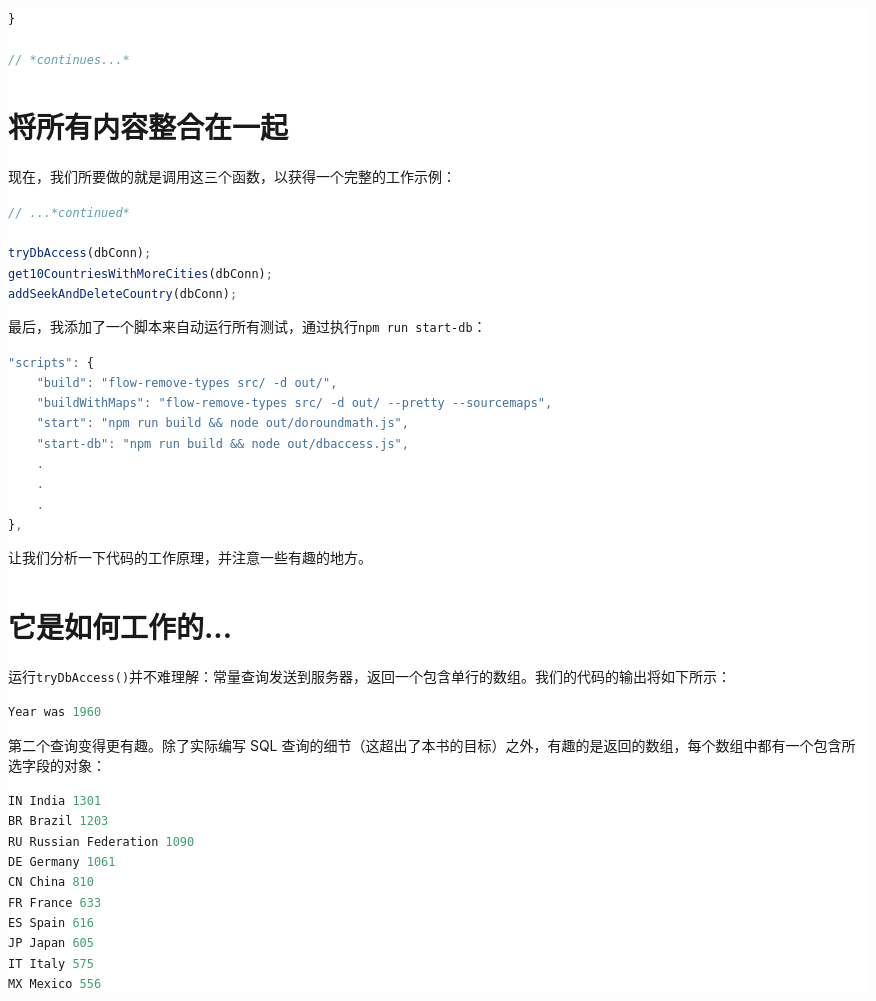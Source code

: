 ```js
}

// *continues...*
```

# 将所有内容整合在一起

现在，我们所要做的就是调用这三个函数，以获得一个完整的工作示例：

```js
// ...*continued*

tryDbAccess(dbConn);
get10CountriesWithMoreCities(dbConn);
addSeekAndDeleteCountry(dbConn);
```

最后，我添加了一个脚本来自动运行所有测试，通过执行`npm run start-db`：

```js
"scripts": {
    "build": "flow-remove-types src/ -d out/",
    "buildWithMaps": "flow-remove-types src/ -d out/ --pretty --sourcemaps",
    "start": "npm run build && node out/doroundmath.js",
    "start-db": "npm run build && node out/dbaccess.js",
    .
    .
    .
},
```

让我们分析一下代码的工作原理，并注意一些有趣的地方。

# 它是如何工作的...

运行`tryDbAccess()`并不难理解：常量查询发送到服务器，返回一个包含单行的数组。我们的代码的输出将如下所示：

```js
Year was 1960
```

第二个查询变得更有趣。除了实际编写 SQL 查询的细节（这超出了本书的目标）之外，有趣的是返回的数组，每个数组中都有一个包含所选字段的对象：

```js
IN India 1301
BR Brazil 1203
RU Russian Federation 1090
DE Germany 1061
CN China 810
FR France 633
ES Spain 616
JP Japan 605
IT Italy 575
MX Mexico 556
```
